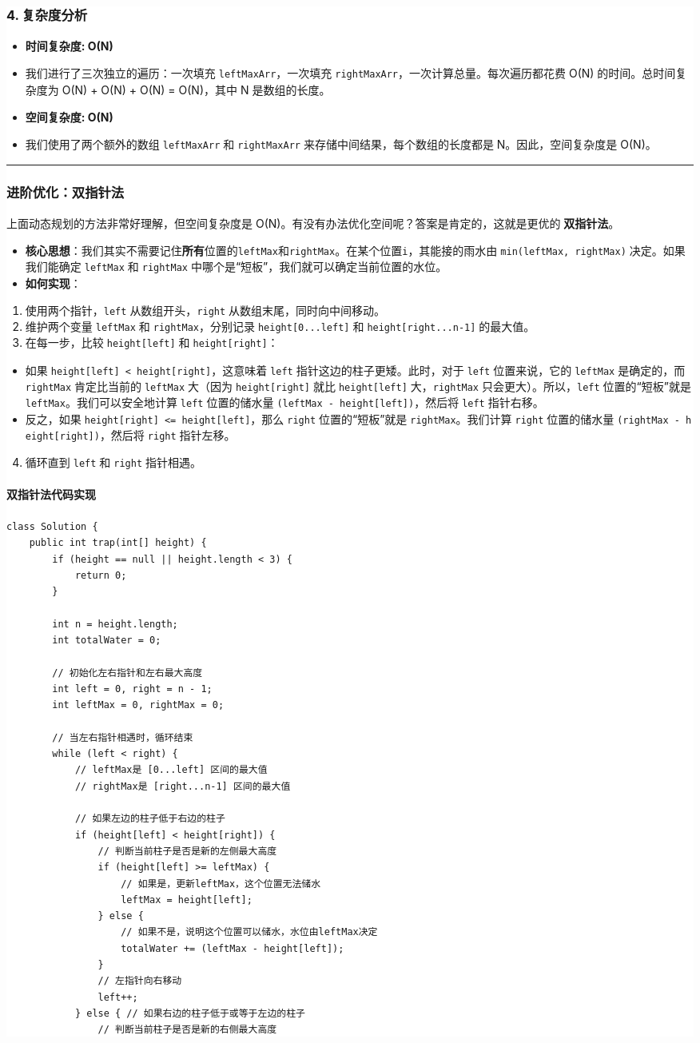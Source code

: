 ### 4. 复杂度分析

- **时间复杂度: O(N)**

- 我们进行了三次独立的遍历：一次填充 `leftMaxArr`，一次填充 `rightMaxArr`，一次计算总量。每次遍历都花费 O(N) 的时间。总时间复杂度为 O(N) + O(N) + O(N) = O(N)，其中 N 是数组的长度。

- **空间复杂度: O(N)**

- 我们使用了两个额外的数组 `leftMaxArr` 和 `rightMaxArr` 来存储中间结果，每个数组的长度都是 N。因此，空间复杂度是 O(N)。

---

### 进阶优化：双指针法

上面动态规划的方法非常好理解，但空间复杂度是 O(N)。有没有办法优化空间呢？答案是肯定的，这就是更优的 **双指针法**。

- **核心思想**：我们其实不需要记住**所有**位置的`leftMax`和`rightMax`。在某个位置`i`，其能接的雨水由 `min(leftMax, rightMax)` 决定。如果我们能确定 `leftMax` 和 `rightMax` 中哪个是“短板”，我们就可以确定当前位置的水位。
- **如何实现**：

1. 使用两个指针，`left` 从数组开头，`right` 从数组末尾，同时向中间移动。
2. 维护两个变量 `leftMax` 和 `rightMax`，分别记录 `height[0...left]` 和 `height[right...n-1]` 的最大值。
3. 在每一步，比较 `height[left]` 和 `height[right]`：

- 如果 `height[left] < height[right]`，这意味着 `left` 指针这边的柱子更矮。此时，对于 `left` 位置来说，它的 `leftMax` 是确定的，而 `rightMax` 肯定比当前的 `leftMax` 大（因为 `height[right]` 就比 `height[left]` 大，`rightMax` 只会更大）。所以，`left` 位置的“短板”就是 `leftMax`。我们可以安全地计算 `left` 位置的储水量 `(leftMax - height[left])`，然后将 `left` 指针右移。
- 反之，如果 `height[right] <= height[left]`，那么 `right` 位置的“短板”就是 `rightMax`。我们计算 `right` 位置的储水量 `(rightMax - height[right])`，然后将 `right` 指针左移。

4. 循环直到 `left` 和 `right` 指针相遇。

#### 双指针法代码实现

```
class Solution {
    public int trap(int[] height) {
        if (height == null || height.length < 3) {
            return 0;
        }

        int n = height.length;
        int totalWater = 0;

        // 初始化左右指针和左右最大高度
        int left = 0, right = n - 1;
        int leftMax = 0, rightMax = 0;

        // 当左右指针相遇时，循环结束
        while (left < right) {
            // leftMax是 [0...left] 区间的最大值
            // rightMax是 [right...n-1] 区间的最大值

            // 如果左边的柱子低于右边的柱子
            if (height[left] < height[right]) {
                // 判断当前柱子是否是新的左侧最大高度
                if (height[left] >= leftMax) {
                    // 如果是，更新leftMax，这个位置无法储水
                    leftMax = height[left];
                } else {
                    // 如果不是，说明这个位置可以储水，水位由leftMax决定
                    totalWater += (leftMax - height[left]);
                }
                // 左指针向右移动
                left++;
            } else { // 如果右边的柱子低于或等于左边的柱子
                // 判断当前柱子是否是新的右侧最大高度
```